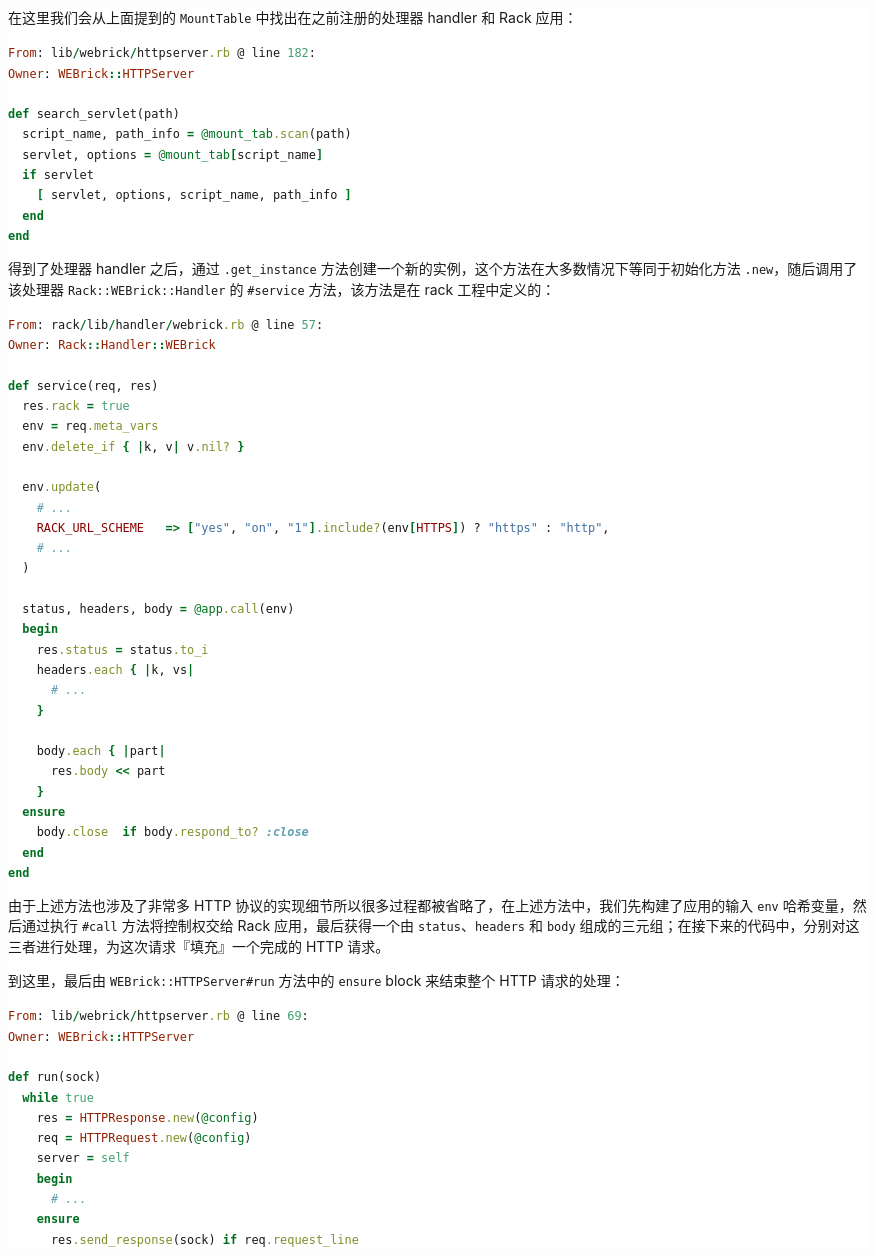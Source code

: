 在这里我们会从上面提到的 `MountTable` 中找出在之前注册的处理器 handler 和 Rack 应用：

~~~ruby
From: lib/webrick/httpserver.rb @ line 182:
Owner: WEBrick::HTTPServer

def search_servlet(path)
  script_name, path_info = @mount_tab.scan(path)
  servlet, options = @mount_tab[script_name]
  if servlet
    [ servlet, options, script_name, path_info ]
  end
end
~~~

得到了处理器 handler 之后，通过 `.get_instance` 方法创建一个新的实例，这个方法在大多数情况下等同于初始化方法 `.new`，随后调用了该处理器 `Rack::WEBrick::Handler` 的 `#service` 方法，该方法是在 rack 工程中定义的：

~~~ruby
From: rack/lib/handler/webrick.rb @ line 57:
Owner: Rack::Handler::WEBrick

def service(req, res)
  res.rack = true
  env = req.meta_vars
  env.delete_if { |k, v| v.nil? }

  env.update(
    # ...
    RACK_URL_SCHEME   => ["yes", "on", "1"].include?(env[HTTPS]) ? "https" : "http",
    # ...
  )
  
  status, headers, body = @app.call(env)
  begin
    res.status = status.to_i
    headers.each { |k, vs|
      # ...
    }

    body.each { |part|
      res.body << part
    }
  ensure
    body.close  if body.respond_to? :close
  end
end
~~~

由于上述方法也涉及了非常多 HTTP 协议的实现细节所以很多过程都被省略了，在上述方法中，我们先构建了应用的输入 `env` 哈希变量，然后通过执行 `#call` 方法将控制权交给 Rack 应用，最后获得一个由 `status`、`headers` 和 `body` 组成的三元组；在接下来的代码中，分别对这三者进行处理，为这次请求『填充』一个完成的 HTTP 请求。

到这里，最后由 `WEBrick::HTTPServer#run` 方法中的 `ensure` block 来结束整个 HTTP 请求的处理：

~~~ruby
From: lib/webrick/httpserver.rb @ line 69:
Owner: WEBrick::HTTPServer

def run(sock)
  while true
    res = HTTPResponse.new(@config)
    req = HTTPRequest.new(@config)
    server = self
    begin
      # ...
    ensure
      res.send_response(sock) if req.request_line
~~~